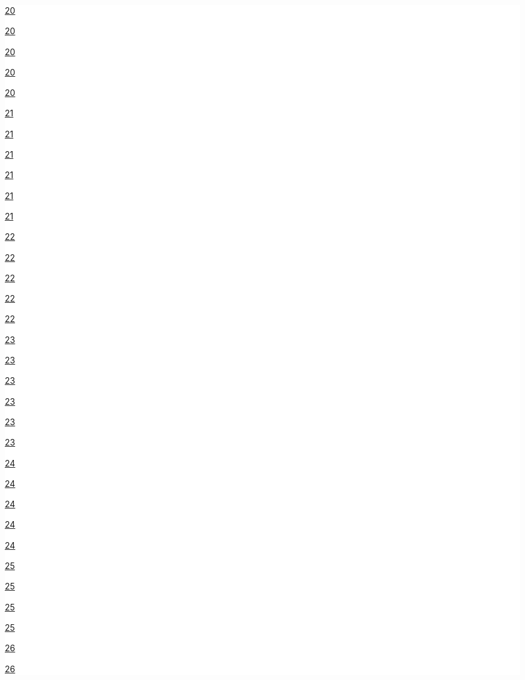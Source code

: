 [20](#rlc-protocol)

[20](#mac-protocol)

[20](#protocol-architecture-in-agb-mode)

[20](#rlcmac-block-structure)

[20](#general-2)

[21](#rlcmac-blocks-for-control-message-transfer)

[21](#downlink-rlcmac-control-block-format)

[21](#uplink-rlcmac-control-block-format)

[21](#rlcmac-blocks-for-data-transfer)

[21](#downlink-rlcmac-block-for-data-transfer)

[21](#rlc-unacknowledged-mode)

[22](#rlc-acknowledged-mode)

[22](#rlc-transparent-mode)

[22](#uplink-rlcmac-block-for-data-transfer)

[22](#rlc-unacknowledged-mode-1)

[22](#rlc-acknowledged-mode-1)

[23](#rlc-transparent-mode-1)

[23](#ciphering-in-iu-mode)

[23](#general-3)

[23](#parameters-settings)

[23](#rlc-non-transparent-mode)

[23](#rlc-transparent-mode-2)

[24](#rlcmac-control-messages)

[24](#tfc-selection)

[24](#tfc-selection-in-the-uplink)

[24](#tfc-selection-in-the-downlink)

[24](#ciphering-in-agb-mode)

[25](#layer-3-for-flo)

[25](#in-iu-mode)

[25](#in-agb-mode)

[25](#transport-and-physical-channel-configuration)

[26](#calculated-transport-format-combination)

[26](#definition)

